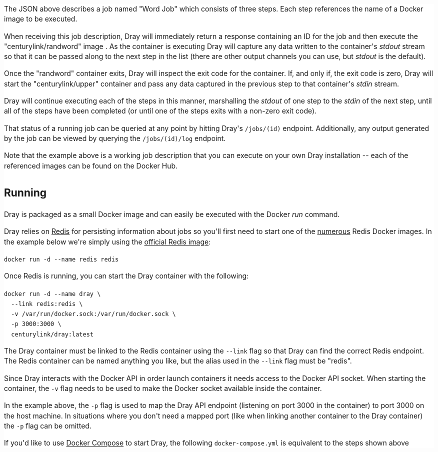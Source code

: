 The JSON above describes a job named "Word Job" which consists of three steps. Each step references the name of a Docker image to be executed.

When receiving this job description, Dray will immediately return a response containing an ID for the job and then execute the "centurylink/randword" image . As the container is executing Dray will capture any data written to the container's *stdout* stream so that it can be passed along to the next step in the list (there are other output channels you can use, but *stdout* is the default).

Once the "randword" container exits, Dray will inspect the exit code for the container. If, and only if, the exit code is zero, Dray will start the "centurylink/upper" container and pass any data captured in the previous step to that container's *stdin* stream.

Dray will continue executing each of the steps in this manner, marshalling the *stdout* of one step to the *stdin* of the next step, until all of the steps have been completed (or until one of the steps exits with a non-zero exit code).

That status of a running job can be queried at any point by hitting Dray's `/jobs/(id)` endpoint. Additionally, any output generated by the job can be viewed by querying the `/jobs/(id)/log` endpoint.

Note that the example above is a working job description that you can execute on your own Dray installation -- each of the referenced images can be found on the Docker Hub.

## Running

Dray is packaged as a small Docker image and can easily be executed with the Docker *run* command.

Dray relies on [Redis](http://redis.io/) for persisting information about jobs so you'll first need to start one of the [numerous](https://registry.hub.docker.com/search?q=redis&searchfield=) Redis Docker images. In the example below we're simply using the [official Redis image](https://registry.hub.docker.com/_/redis/):

    docker run -d --name redis redis

Once Redis is running, you can start the Dray container with the following:

    docker run -d --name dray \
      --link redis:redis \
      -v /var/run/docker.sock:/var/run/docker.sock \
      -p 3000:3000 \
      centurylink/dray:latest

The Dray container must be linked to the Redis container using the `--link` flag so that Dray can find the correct Redis endpoint. The Redis container can be named anything you like, but the alias used in the `--link` flag must be "redis".

Since Dray interacts with the Docker API in order launch containers it needs access to the Docker API socket. When starting the container, the `-v` flag needs to be used to make the Docker socket available inside the container.

In the example above, the `-p` flag is used to map the Dray API endpoint
(listening on port 3000 in the container) to port 3000 on the host machine. In
situations where you don't need a mapped port (like when linking another
container to the Dray container) the `-p` flag can be omitted.

If you'd like to use [Docker Compose](https://docs.docker.com/compose/) to start Dray, the following `docker-compose.yml` is equivalent to the steps shown above
